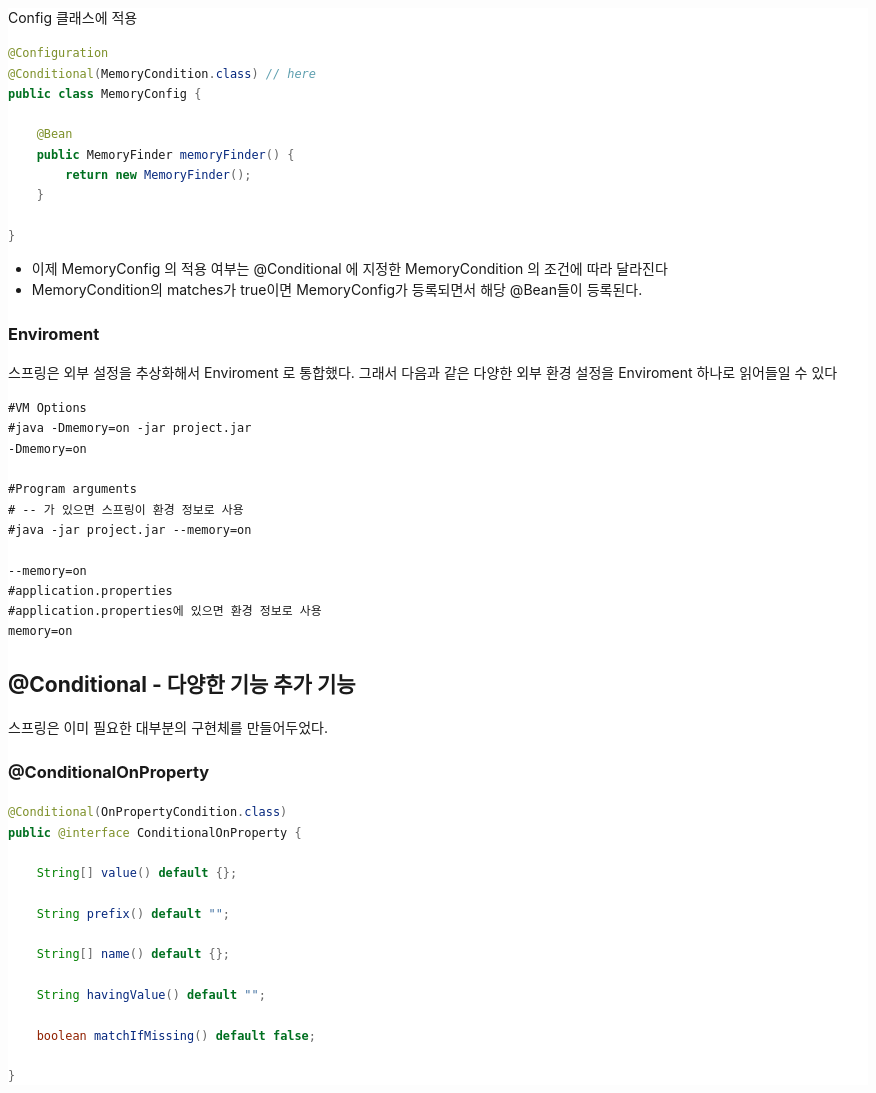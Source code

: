 Config 클래스에 적용

```java
@Configuration
@Conditional(MemoryCondition.class) // here
public class MemoryConfig {

	@Bean
	public MemoryFinder memoryFinder() {
		return new MemoryFinder();
	}

}
```

* 이제 MemoryConfig 의 적용 여부는 @Conditional 에 지정한 MemoryCondition 의 조건에 따라 달라진다
* MemoryCondition의 matches가 true이면 MemoryConfig가 등록되면서 해당 @Bean들이 등록된다. 

### Enviroment

스프링은 외부 설정을 추상화해서 Enviroment 로 통합했다. 그래서 다음과 같은 다양한 외부 환경 설정을
Enviroment 하나로 읽어들일 수 있다

```
#VM Options
#java -Dmemory=on -jar project.jar
-Dmemory=on

#Program arguments
# -- 가 있으면 스프링이 환경 정보로 사용
#java -jar project.jar --memory=on

--memory=on
#application.properties
#application.properties에 있으면 환경 정보로 사용
memory=on
```



## @Conditional - 다양한 기능 추가 기능

스프링은 이미 필요한 대부분의 구현체를 만들어두었다.

### @ConditionalOnProperty

```java
@Conditional(OnPropertyCondition.class)
public @interface ConditionalOnProperty {

	String[] value() default {};

	String prefix() default "";

	String[] name() default {};

	String havingValue() default "";

	boolean matchIfMissing() default false;

}

```
